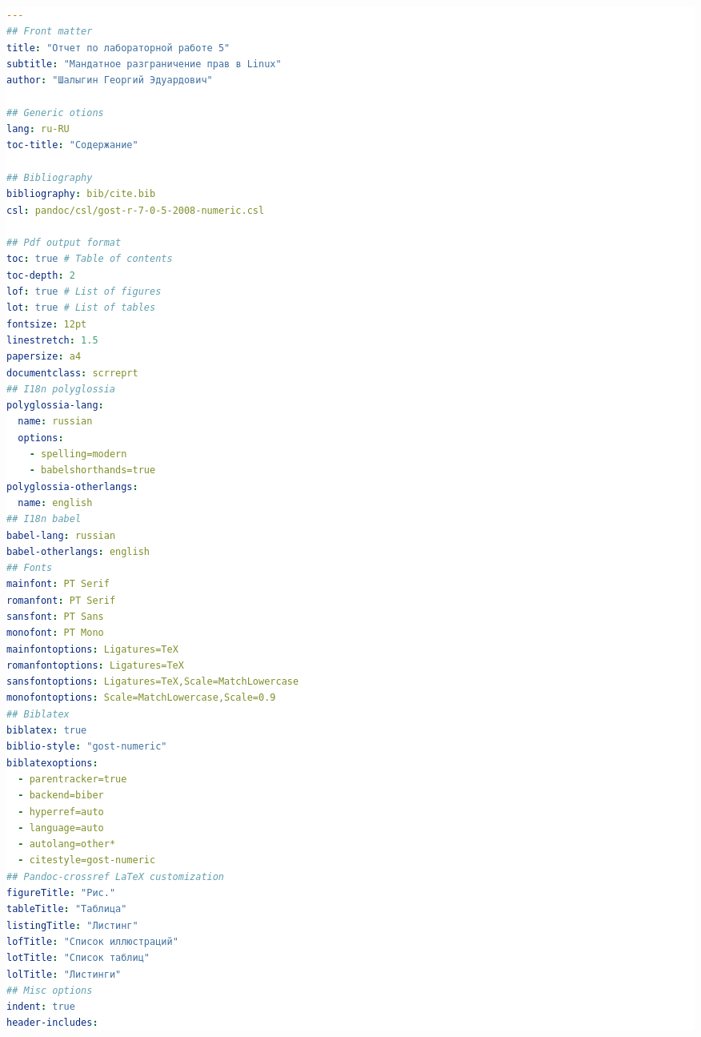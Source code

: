```yaml
---
## Front matter
title: "Отчет по лабораторной работе 5"
subtitle: "Мандатное разграничение прав в Linux"
author: "Шалыгин Георгий Эдуардович"

## Generic otions
lang: ru-RU
toc-title: "Содержание"

## Bibliography
bibliography: bib/cite.bib
csl: pandoc/csl/gost-r-7-0-5-2008-numeric.csl

## Pdf output format
toc: true # Table of contents
toc-depth: 2
lof: true # List of figures
lot: true # List of tables
fontsize: 12pt
linestretch: 1.5
papersize: a4
documentclass: scrreprt
## I18n polyglossia
polyglossia-lang:
  name: russian
  options:
	- spelling=modern
	- babelshorthands=true
polyglossia-otherlangs:
  name: english
## I18n babel
babel-lang: russian
babel-otherlangs: english
## Fonts
mainfont: PT Serif
romanfont: PT Serif
sansfont: PT Sans
monofont: PT Mono
mainfontoptions: Ligatures=TeX
romanfontoptions: Ligatures=TeX
sansfontoptions: Ligatures=TeX,Scale=MatchLowercase
monofontoptions: Scale=MatchLowercase,Scale=0.9
## Biblatex
biblatex: true
biblio-style: "gost-numeric"
biblatexoptions:
  - parentracker=true
  - backend=biber
  - hyperref=auto
  - language=auto
  - autolang=other*
  - citestyle=gost-numeric
## Pandoc-crossref LaTeX customization
figureTitle: "Рис."
tableTitle: "Таблица"
listingTitle: "Листинг"
lofTitle: "Список иллюстраций"
lotTitle: "Список таблиц"
lolTitle: "Листинги"
## Misc options
indent: true
header-includes:
```
